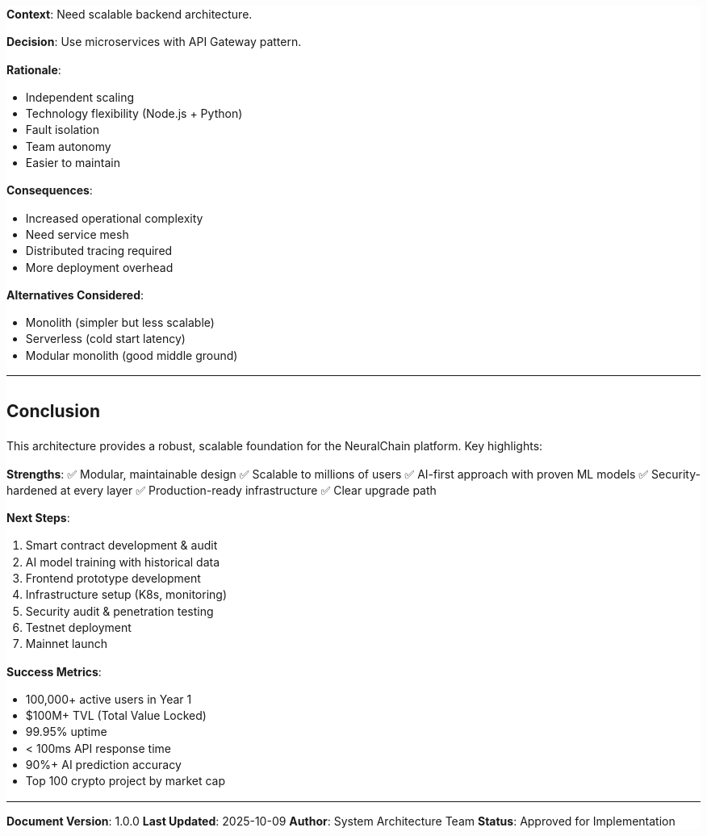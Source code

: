 **Context**: Need scalable backend architecture.

**Decision**: Use microservices with API Gateway pattern.

**Rationale**:
- Independent scaling
- Technology flexibility (Node.js + Python)
- Fault isolation
- Team autonomy
- Easier to maintain

**Consequences**:
- Increased operational complexity
- Need service mesh
- Distributed tracing required
- More deployment overhead

**Alternatives Considered**:
- Monolith (simpler but less scalable)
- Serverless (cold start latency)
- Modular monolith (good middle ground)

---

## Conclusion

This architecture provides a robust, scalable foundation for the NeuralChain platform. Key highlights:

**Strengths**:
✅ Modular, maintainable design
✅ Scalable to millions of users
✅ AI-first approach with proven ML models
✅ Security-hardened at every layer
✅ Production-ready infrastructure
✅ Clear upgrade path

**Next Steps**:
1. Smart contract development & audit
2. AI model training with historical data
3. Frontend prototype development
4. Infrastructure setup (K8s, monitoring)
5. Security audit & penetration testing
6. Testnet deployment
7. Mainnet launch

**Success Metrics**:
- 100,000+ active users in Year 1
- $100M+ TVL (Total Value Locked)
- 99.95% uptime
- < 100ms API response time
- 90%+ AI prediction accuracy
- Top 100 crypto project by market cap

---

**Document Version**: 1.0.0
**Last Updated**: 2025-10-09
**Author**: System Architecture Team
**Status**: Approved for Implementation
